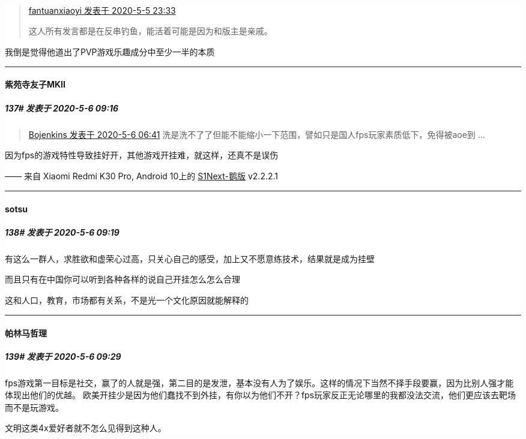 

<blockquote><a href="httphttps://bbs.saraba1st.com/2b/forum.php?mod=redirect&amp;goto=findpost&amp;pid=47315076&amp;ptid=1932609" target="_blank">fantuanxiaoyi 发表于 2020-5-5 23:33</a>

这人所有发言都是在反串钓鱼，能活着可能是因为和版主是亲戚。</blockquote>
我倒是觉得他道出了PVP游戏乐趣成分中至少一半的本质







-----

####  紫苑寺友子MKII  
##### 137#       发表于 2020-5-6 09:16



<blockquote><a href="httphttps://bbs.saraba1st.com/2b/forum.php?mod=redirect&amp;goto=findpost&amp;pid=47316589&amp;ptid=1932609" target="_blank">Bojenkins 发表于 2020-5-6 06:41</a>
洗是洗不了了但能不能缩小一下范围，譬如只是国人fps玩家素质低下，免得被aoe到 ...</blockquote>
因为fps的游戏特性导致挂好开，其他游戏开挂难，就这样，还真不是误伤

—— 来自 Xiaomi Redmi K30 Pro, Android 10上的 [S1Next-鹅版](https://github.com/ykrank/S1-Next/releases) v2.2.2.1







-----

####  sotsu  
##### 138#       发表于 2020-5-6 09:19




有这么一群人，求胜欲和虚荣心过高，只关心自己的感受，加上又不愿意练技术，结果就是成为挂壁

而且只有在中国你可以听到各种各样的说自己开挂怎么怎么合理

这和人口，教育，市场都有关系，不是光一个文化原因就能解释的







-----

####  帕林马哲理  
##### 139#       发表于 2020-5-6 09:29




fps游戏第一目标是社交，赢了的人就是强，第二目的是发泄，基本没有人为了娱乐。这样的情况下当然不择手段要赢，因为比别人强才能体现出他们的优越。
欧美开挂少是因为他们蠢找不到外挂，有你以为他们不开？fps玩家反正无论哪里的我都没法交流，他们更应该去靶场而不是玩游戏。

文明这类4x爱好者就不怎么见得到这种人。
